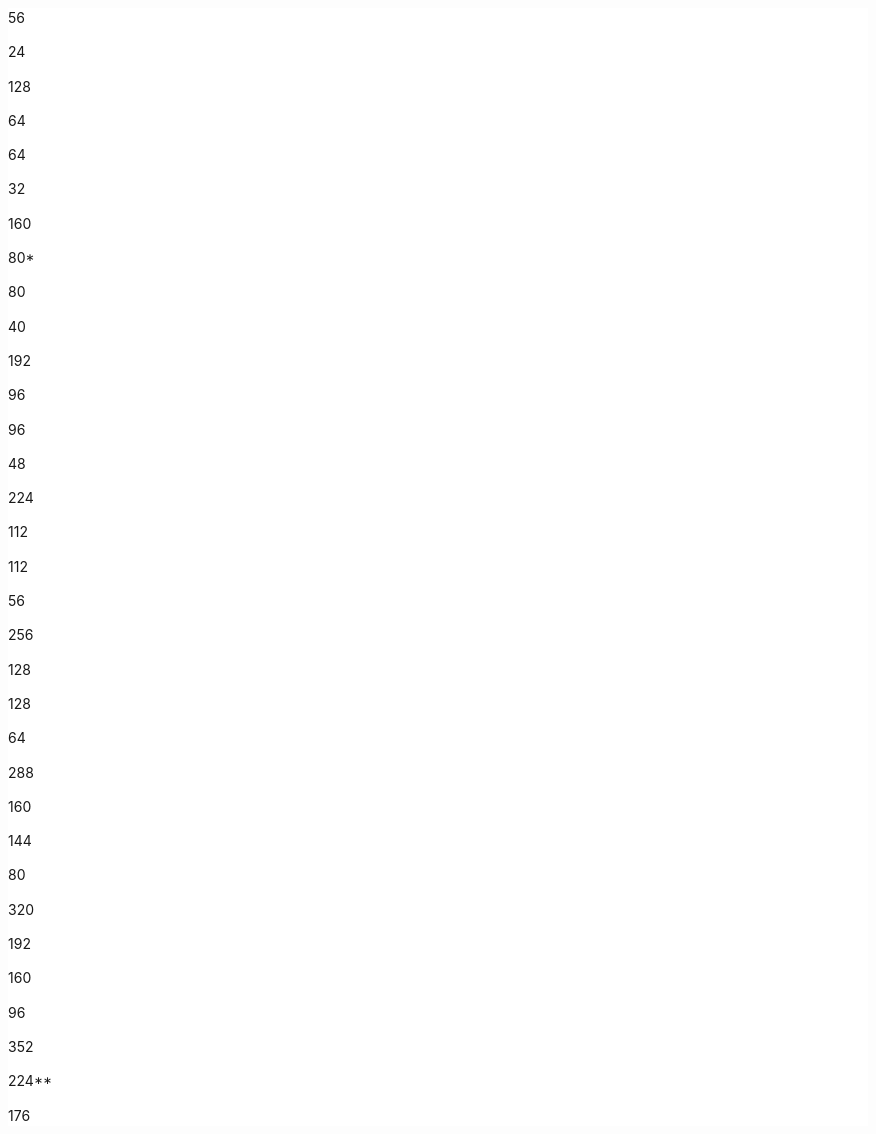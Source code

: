 56

24

128

64

64

32

160

80\*

80

40

192

96

96

48

224

112

112

56

256

128

128

64

288

160

144

80

320

192

160

96

352

224\*\*

176
